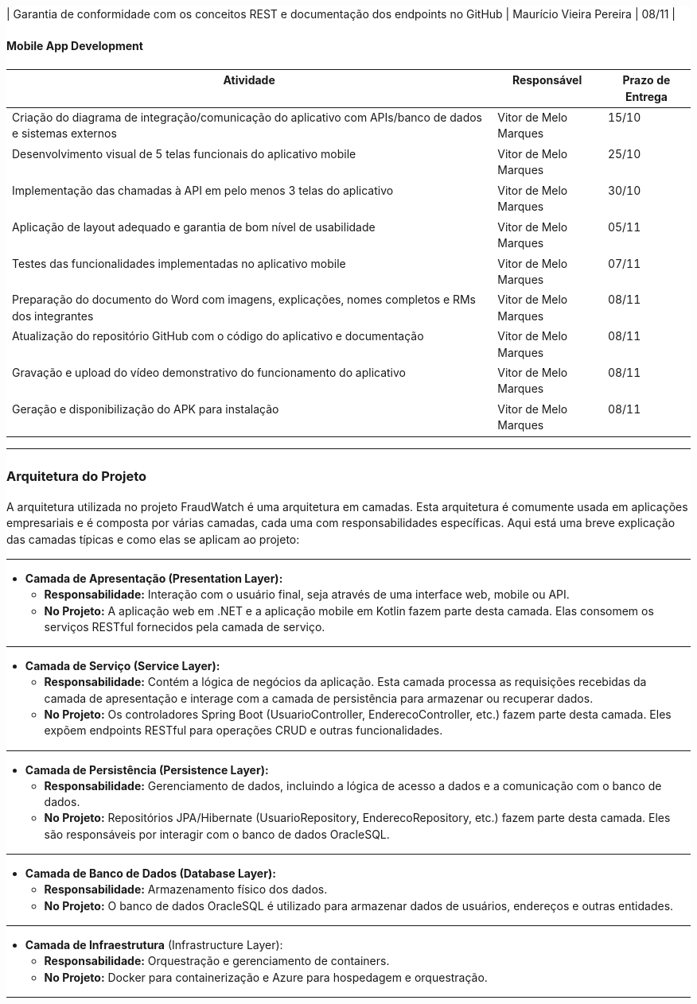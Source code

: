 | Garantia de conformidade com os conceitos REST e documentação dos endpoints no GitHub                     | Maurício Vieira Pereira                       | 08/11                |

#### Mobile App Development

| **Atividade**                                                                                               | **Responsável**                               | **Prazo de Entrega** |
|-------------------------------------------------------------------------------------------------------------|-----------------------------------------------|----------------------|
| Criação do diagrama de integração/comunicação do aplicativo com APIs/banco de dados e sistemas externos   | Vitor de Melo Marques                          | 15/10                |
| Desenvolvimento visual de 5 telas funcionais do aplicativo mobile                                         | Vitor de Melo Marques                          | 25/10                |
| Implementação das chamadas à API em pelo menos 3 telas do aplicativo                                       | Vitor de Melo Marques                          | 30/10                |
| Aplicação de layout adequado e garantia de bom nível de usabilidade                                       | Vitor de Melo Marques                          | 05/11                |
| Testes das funcionalidades implementadas no aplicativo mobile                                             | Vitor de Melo Marques                          | 07/11                |
| Preparação do documento do Word com imagens, explicações, nomes completos e RMs dos integrantes          | Vitor de Melo Marques                          | 08/11                |
| Atualização do repositório GitHub com o código do aplicativo e documentação                                | Vitor de Melo Marques                          | 08/11                |
| Gravação e upload do vídeo demonstrativo do funcionamento do aplicativo                                   | Vitor de Melo Marques                          | 08/11                |
| Geração e disponibilização do APK para instalação                                                        | Vitor de Melo Marques                          | 08/11                |


---
### Arquitetura do Projeto

A arquitetura utilizada no projeto FraudWatch é uma arquitetura em camadas. Esta arquitetura é comumente usada em aplicações empresariais e é composta por várias camadas, cada uma com responsabilidades específicas. Aqui está uma breve explicação das camadas típicas e como elas se aplicam ao projeto:  

---
- **Camada de Apresentação (Presentation Layer):**  
  - **Responsabilidade:** Interação com o usuário final, seja através de uma interface web, mobile ou API. 
  - **No Projeto:** A aplicação web em .NET e a aplicação mobile em Kotlin fazem parte desta camada. Elas consomem os serviços RESTful fornecidos pela camada de serviço. 
---
- **Camada de Serviço (Service Layer):**  
  - **Responsabilidade:** Contém a lógica de negócios da aplicação. Esta camada processa as requisições recebidas da camada de apresentação e interage com a camada de persistência para armazenar ou recuperar dados. 
  - **No Projeto:** Os controladores Spring Boot (UsuarioController, EnderecoController, etc.) fazem parte desta camada. Eles expõem endpoints RESTful para operações CRUD e outras funcionalidades. 
---
- **Camada de Persistência (Persistence Layer):**  
  - **Responsabilidade:** Gerenciamento de dados, incluindo a lógica de acesso a dados e a comunicação com o banco de dados.
  - **No Projeto:** Repositórios JPA/Hibernate (UsuarioRepository, EnderecoRepository, etc.) fazem parte desta camada. Eles são responsáveis por interagir com o banco de dados OracleSQL. 
---
- **Camada de Banco de Dados (Database Layer):**
  - **Responsabilidade:** Armazenamento físico dos dados. 
  - **No Projeto:** O banco de dados OracleSQL é utilizado para armazenar dados de usuários, endereços e outras entidades.
---
- **Camada de Infraestrutura** (Infrastructure Layer): 
  - **Responsabilidade:** Orquestração e gerenciamento de containers. 
  - **No Projeto:** Docker para containerização e Azure para hospedagem e orquestração.
---
